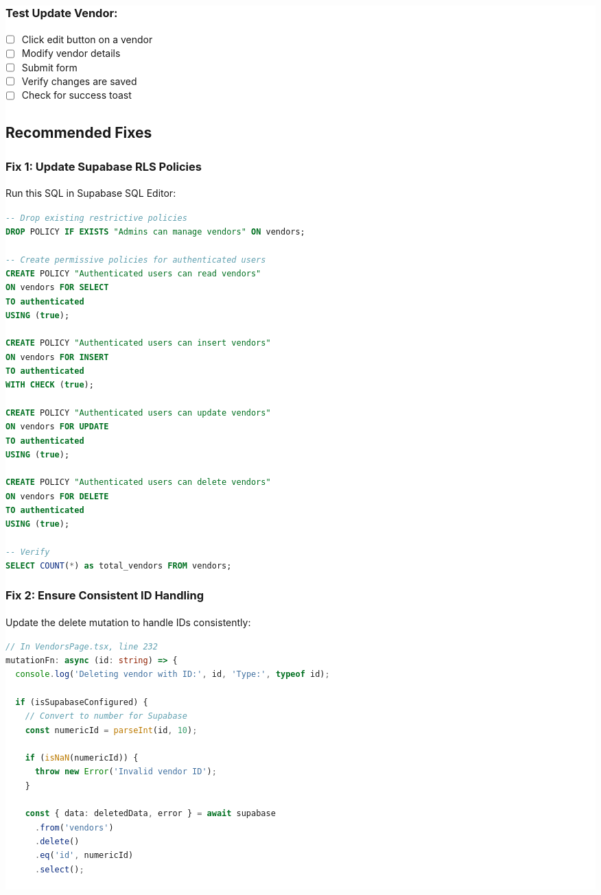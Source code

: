 ### Test Update Vendor:
- [ ] Click edit button on a vendor
- [ ] Modify vendor details
- [ ] Submit form
- [ ] Verify changes are saved
- [ ] Check for success toast

## Recommended Fixes

### Fix 1: Update Supabase RLS Policies
Run this SQL in Supabase SQL Editor:

```sql
-- Drop existing restrictive policies
DROP POLICY IF EXISTS "Admins can manage vendors" ON vendors;

-- Create permissive policies for authenticated users
CREATE POLICY "Authenticated users can read vendors" 
ON vendors FOR SELECT 
TO authenticated
USING (true);

CREATE POLICY "Authenticated users can insert vendors" 
ON vendors FOR INSERT 
TO authenticated
WITH CHECK (true);

CREATE POLICY "Authenticated users can update vendors" 
ON vendors FOR UPDATE 
TO authenticated
USING (true);

CREATE POLICY "Authenticated users can delete vendors" 
ON vendors FOR DELETE 
TO authenticated
USING (true);

-- Verify
SELECT COUNT(*) as total_vendors FROM vendors;
```

### Fix 2: Ensure Consistent ID Handling
Update the delete mutation to handle IDs consistently:

```typescript
// In VendorsPage.tsx, line 232
mutationFn: async (id: string) => {
  console.log('Deleting vendor with ID:', id, 'Type:', typeof id);
  
  if (isSupabaseConfigured) {
    // Convert to number for Supabase
    const numericId = parseInt(id, 10);
    
    if (isNaN(numericId)) {
      throw new Error('Invalid vendor ID');
    }
    
    const { data: deletedData, error } = await supabase
      .from('vendors')
      .delete()
      .eq('id', numericId)
      .select();
    
```